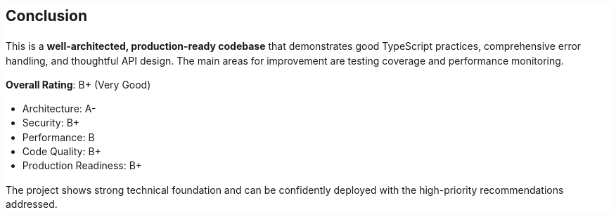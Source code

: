## Conclusion

This is a **well-architected, production-ready codebase** that demonstrates good TypeScript practices, comprehensive error handling, and thoughtful API design. The main areas for improvement are testing coverage and performance monitoring.

**Overall Rating**: B+ (Very Good)
- Architecture: A-
- Security: B+
- Performance: B
- Code Quality: B+
- Production Readiness: B+

The project shows strong technical foundation and can be confidently deployed with the high-priority recommendations addressed.